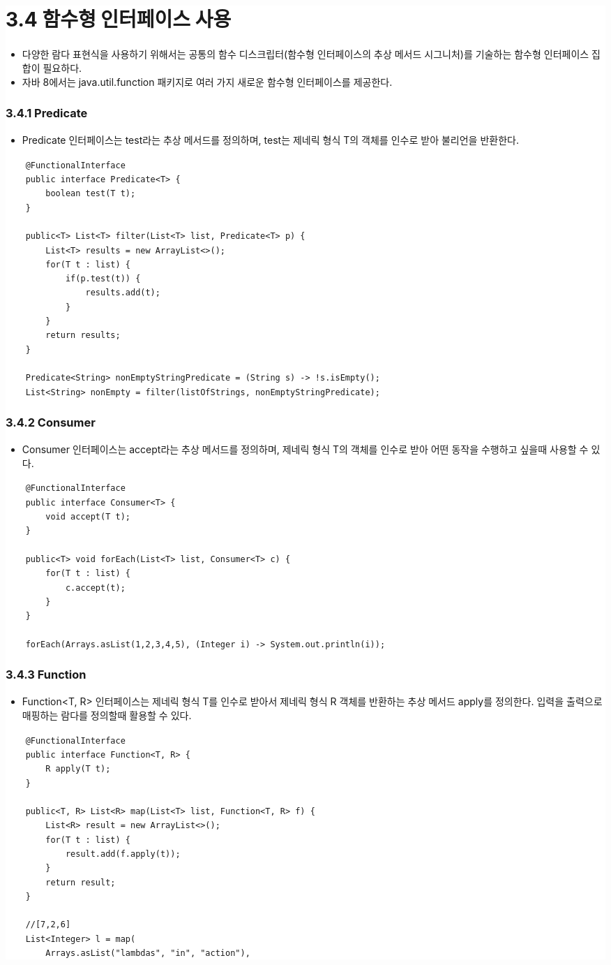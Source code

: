 # 3.4 함수형 인터페이스 사용
* 다양한 람다 표현식을 사용하기 위해서는 공통의 함수 디스크립터(함수형 인터페이스의 추상 메서드 시그니처)를 기술하는 함수형 인터페이스 집합이 필요하다.
* 자바 8에서는 java.util.function 패키지로 여러 가지 새로운 함수형 인터페이스를 제공한다.
### 3.4.1 Predicate
* Predicate<T> 인터페이스는 test라는 추상 메서드를 정의하며, test는 제네릭 형식 T의 객체를 인수로 받아 불리언을 반환한다.
```
    @FunctionalInterface
    public interface Predicate<T> {
        boolean test(T t);
    }

    public<T> List<T> filter(List<T> list, Predicate<T> p) {
        List<T> results = new ArrayList<>();
        for(T t : list) {
            if(p.test(t)) {
                results.add(t);
            }
        }
        return results;
    }
    
    Predicate<String> nonEmptyStringPredicate = (String s) -> !s.isEmpty();
    List<String> nonEmpty = filter(listOfStrings, nonEmptyStringPredicate);
```
    
### 3.4.2 Consumer
* Consumer<T> 인터페이스는 accept라는 추상 메서드를 정의하며, 제네릭 형식 T의 객체를 인수로 받아 어떤 동작을 수행하고 싶을때 사용할 수 있다.
```
    @FunctionalInterface
    public interface Consumer<T> {
        void accept(T t);
    }

    public<T> void forEach(List<T> list, Consumer<T> c) {
        for(T t : list) {
            c.accept(t);
        }
    }
    
    forEach(Arrays.asList(1,2,3,4,5), (Integer i) -> System.out.println(i));
```

### 3.4.3 Function
* Function<T, R> 인터페이스는 제네릭 형식 T를 인수로 받아서 제네릭 형식 R 객체를 반환하는 추상 메서드 apply를 정의한다. 입력을 출력으로 매핑하는 람다를 정의할때 활용할 수 있다.
```
    @FunctionalInterface
    public interface Function<T, R> {
        R apply(T t);
    }

    public<T, R> List<R> map(List<T> list, Function<T, R> f) {
        List<R> result = new ArrayList<>();
        for(T t : list) {
            result.add(f.apply(t));
        }
        return result;
    }
    
    //[7,2,6]
    List<Integer> l = map(
        Arrays.asList("lambdas", "in", "action"),
```